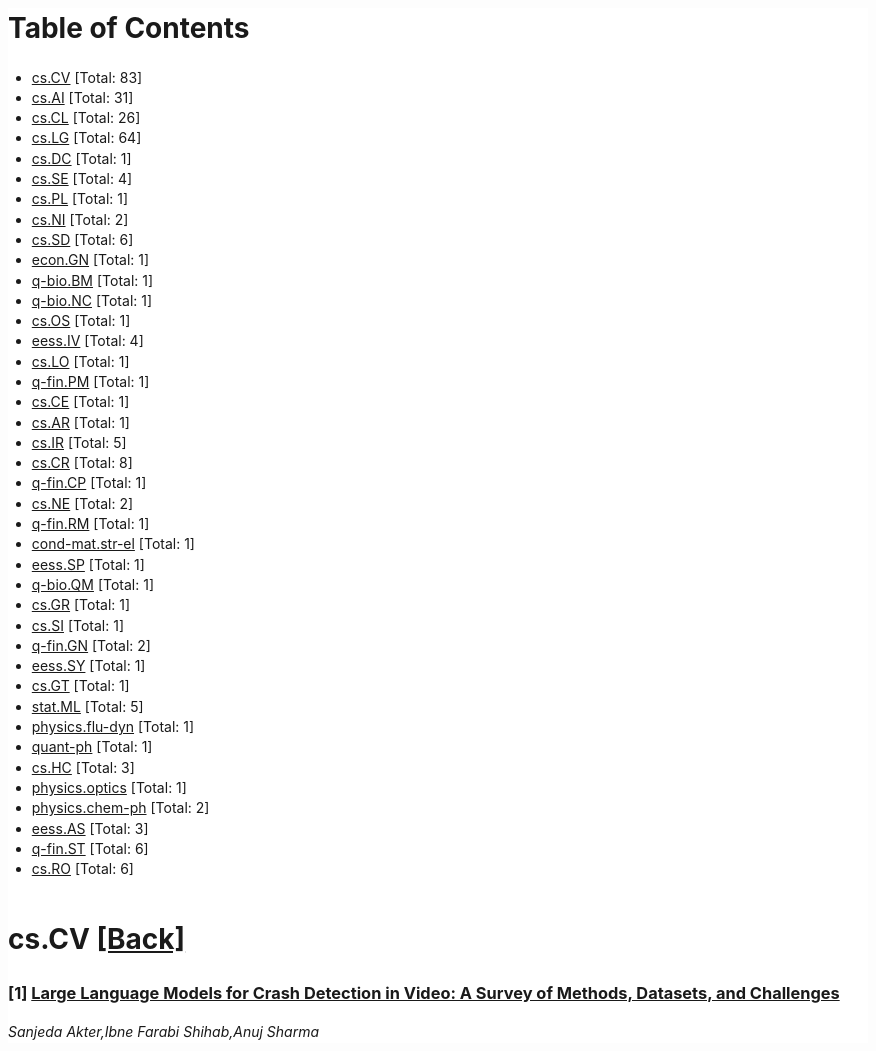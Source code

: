 <div id=toc></div>

# Table of Contents

- [cs.CV](#cs.CV) [Total: 83]
- [cs.AI](#cs.AI) [Total: 31]
- [cs.CL](#cs.CL) [Total: 26]
- [cs.LG](#cs.LG) [Total: 64]
- [cs.DC](#cs.DC) [Total: 1]
- [cs.SE](#cs.SE) [Total: 4]
- [cs.PL](#cs.PL) [Total: 1]
- [cs.NI](#cs.NI) [Total: 2]
- [cs.SD](#cs.SD) [Total: 6]
- [econ.GN](#econ.GN) [Total: 1]
- [q-bio.BM](#q-bio.BM) [Total: 1]
- [q-bio.NC](#q-bio.NC) [Total: 1]
- [cs.OS](#cs.OS) [Total: 1]
- [eess.IV](#eess.IV) [Total: 4]
- [cs.LO](#cs.LO) [Total: 1]
- [q-fin.PM](#q-fin.PM) [Total: 1]
- [cs.CE](#cs.CE) [Total: 1]
- [cs.AR](#cs.AR) [Total: 1]
- [cs.IR](#cs.IR) [Total: 5]
- [cs.CR](#cs.CR) [Total: 8]
- [q-fin.CP](#q-fin.CP) [Total: 1]
- [cs.NE](#cs.NE) [Total: 2]
- [q-fin.RM](#q-fin.RM) [Total: 1]
- [cond-mat.str-el](#cond-mat.str-el) [Total: 1]
- [eess.SP](#eess.SP) [Total: 1]
- [q-bio.QM](#q-bio.QM) [Total: 1]
- [cs.GR](#cs.GR) [Total: 1]
- [cs.SI](#cs.SI) [Total: 1]
- [q-fin.GN](#q-fin.GN) [Total: 2]
- [eess.SY](#eess.SY) [Total: 1]
- [cs.GT](#cs.GT) [Total: 1]
- [stat.ML](#stat.ML) [Total: 5]
- [physics.flu-dyn](#physics.flu-dyn) [Total: 1]
- [quant-ph](#quant-ph) [Total: 1]
- [cs.HC](#cs.HC) [Total: 3]
- [physics.optics](#physics.optics) [Total: 1]
- [physics.chem-ph](#physics.chem-ph) [Total: 2]
- [eess.AS](#eess.AS) [Total: 3]
- [q-fin.ST](#q-fin.ST) [Total: 6]
- [cs.RO](#cs.RO) [Total: 6]


<div id='cs.CV'></div>

# cs.CV [[Back]](#toc)

### [1] [Large Language Models for Crash Detection in Video: A Survey of Methods, Datasets, and Challenges](https://arxiv.org/abs/2507.02074)
*Sanjeda Akter,Ibne Farabi Shihab,Anuj Sharma*

